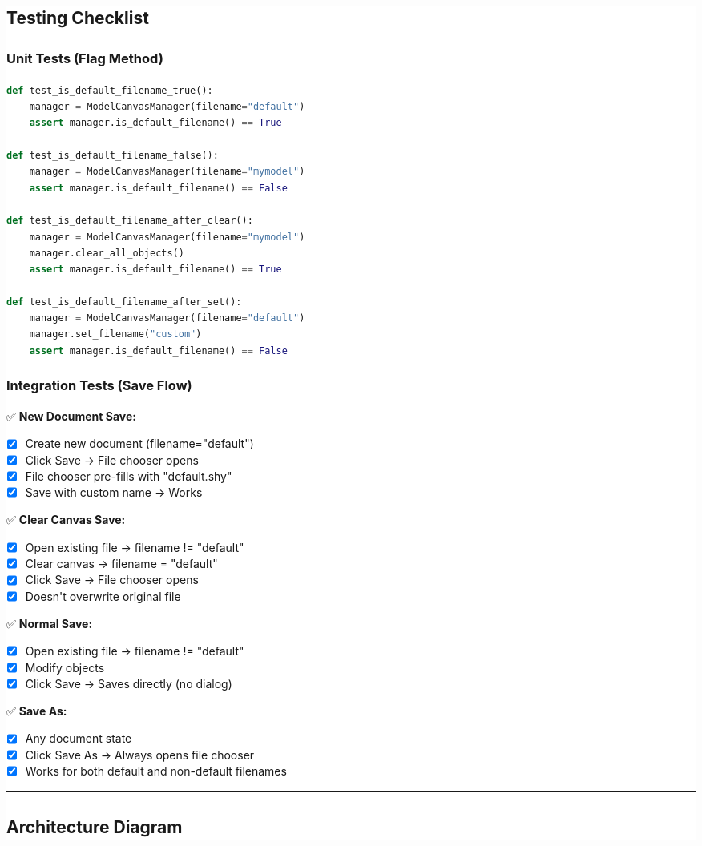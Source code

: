 
## Testing Checklist

### Unit Tests (Flag Method)

```python
def test_is_default_filename_true():
    manager = ModelCanvasManager(filename="default")
    assert manager.is_default_filename() == True

def test_is_default_filename_false():
    manager = ModelCanvasManager(filename="mymodel")
    assert manager.is_default_filename() == False

def test_is_default_filename_after_clear():
    manager = ModelCanvasManager(filename="mymodel")
    manager.clear_all_objects()
    assert manager.is_default_filename() == True

def test_is_default_filename_after_set():
    manager = ModelCanvasManager(filename="default")
    manager.set_filename("custom")
    assert manager.is_default_filename() == False
```

### Integration Tests (Save Flow)

✅ **New Document Save:**
- [x] Create new document (filename="default")
- [x] Click Save → File chooser opens
- [x] File chooser pre-fills with "default.shy"
- [x] Save with custom name → Works

✅ **Clear Canvas Save:**
- [x] Open existing file → filename != "default"
- [x] Clear canvas → filename = "default"
- [x] Click Save → File chooser opens
- [x] Doesn't overwrite original file

✅ **Normal Save:**
- [x] Open existing file → filename != "default"
- [x] Modify objects
- [x] Click Save → Saves directly (no dialog)

✅ **Save As:**
- [x] Any document state
- [x] Click Save As → Always opens file chooser
- [x] Works for both default and non-default filenames

---

## Architecture Diagram

